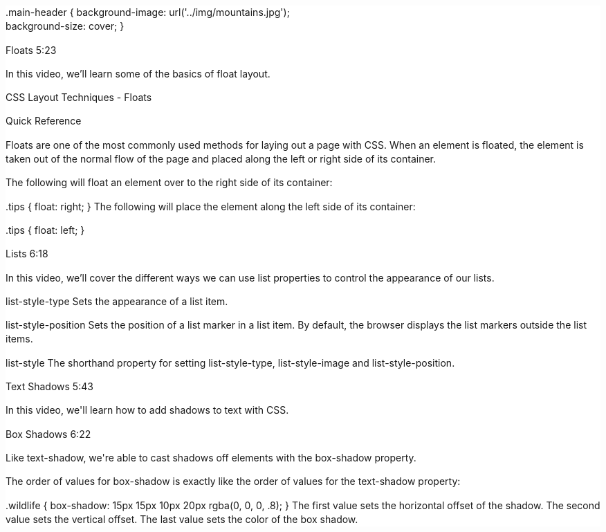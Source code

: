 .main-header {
  background-image: url('../img/mountains.jpg');     
  background-size: cover;
}

Floats 5:23

In this video, we’ll learn some of the basics of float layout.

CSS Layout Techniques - Floats

Quick Reference

Floats are one of the most commonly used methods for laying out a page with CSS. When an element is floated, the element is taken out of the normal flow of the page and placed along the left or right side of its container.

The following will float an element over to the right side of its container:

.tips {
  float: right;
}
The following will place the element along the left side of its container:

.tips {
  float: left;
}

Lists 6:18

In this video, we’ll cover the different ways we can use list properties to control the appearance of our lists.

list-style-type
Sets the appearance of a list item.

list-style-position
Sets the position of a list marker in a list item. By default, the browser displays the list markers outside the list items.

list-style
The shorthand property for setting list-style-type, list-style-image and list-style-position.

Text Shadows 5:43

In this video, we'll learn how to add shadows to text with CSS.

Box Shadows 6:22

Like text-shadow, we're able to cast shadows off elements with the box-shadow property.

The order of values for box-shadow is exactly like the order of values for the text-shadow property:

.wildlife {
    box-shadow: 15px 15px 10px 20px rgba(0, 0, 0, .8);
}
The first value sets the horizontal offset of the shadow. The second value sets the vertical offset. The last value sets the color of the box shadow.
